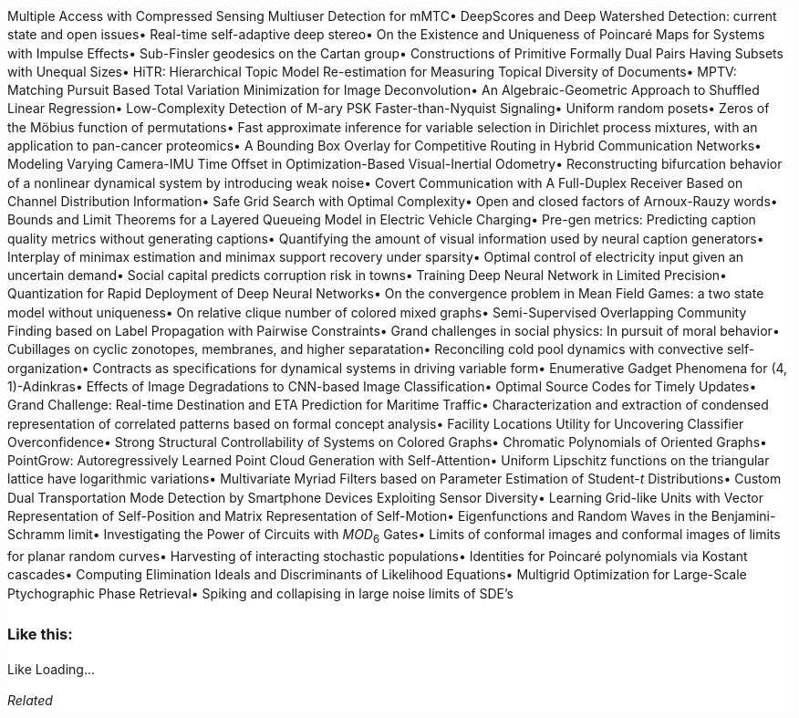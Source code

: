 Multiple Access with Compressed Sensing Multiuser Detection for mMTC• DeepScores and Deep Watershed Detection: current state and open issues• Real-time self-adaptive deep stereo• On the Existence and Uniqueness of Poincaré Maps for Systems with Impulse Effects• Sub-Finsler geodesics on the Cartan group• Constructions of Primitive Formally Dual Pairs Having Subsets with Unequal Sizes• HiTR: Hierarchical Topic Model Re-estimation for Measuring Topical Diversity of Documents• MPTV: Matching Pursuit Based Total Variation Minimization for Image Deconvolution• An Algebraic-Geometric Approach to Shuffled Linear Regression• Low-Complexity Detection of M-ary PSK Faster-than-Nyquist Signaling• Uniform random posets• Zeros of the Möbius function of permutations• Fast approximate inference for variable selection in Dirichlet process mixtures, with an application to pan-cancer proteomics• A Bounding Box Overlay for Competitive Routing in Hybrid Communication Networks• Modeling Varying Camera-IMU Time Offset in Optimization-Based Visual-Inertial Odometry• Reconstructing bifurcation behavior of a nonlinear dynamical system by introducing weak noise• Covert Communication with A Full-Duplex Receiver Based on Channel Distribution Information• Safe Grid Search with Optimal Complexity• Open and closed factors of Arnoux-Rauzy words• Bounds and Limit Theorems for a Layered Queueing Model in Electric Vehicle Charging• Pre-gen metrics: Predicting caption quality metrics without generating captions• Quantifying the amount of visual information used by neural caption generators• Interplay of minimax estimation and minimax support recovery under sparsity• Optimal control of electricity input given an uncertain demand• Social capital predicts corruption risk in towns• Training Deep Neural Network in Limited Precision• Quantization for Rapid Deployment of Deep Neural Networks• On the convergence problem in Mean Field Games: a two state model without uniqueness• On relative clique number of colored mixed graphs• Semi-Supervised Overlapping Community Finding based on Label Propagation with Pairwise Constraints• Grand challenges in social physics: In pursuit of moral behavior• Cubillages on cyclic zonotopes, membranes, and higher separatation• Reconciling cold pool dynamics with convective self-organization• Contracts as specifications for dynamical systems in driving variable form• Enumerative Gadget Phenomena for $(4,1)$-Adinkras• Effects of Image Degradations to CNN-based Image Classification• Optimal Source Codes for Timely Updates• Grand Challenge: Real-time Destination and ETA Prediction for Maritime Traffic• Characterization and extraction of condensed representation of correlated patterns based on formal concept analysis• Facility Locations Utility for Uncovering Classifier Overconfidence• Strong Structural Controllability of Systems on Colored Graphs• Chromatic Polynomials of Oriented Graphs• PointGrow: Autoregressively Learned Point Cloud Generation with Self-Attention• Uniform Lipschitz functions on the triangular lattice have logarithmic variations• Multivariate Myriad Filters based on Parameter Estimation of Student-$t$ Distributions• Custom Dual Transportation Mode Detection by Smartphone Devices Exploiting Sensor Diversity• Learning Grid-like Units with Vector Representation of Self-Position and Matrix Representation of Self-Motion• Eigenfunctions and Random Waves in the Benjamini-Schramm limit• Investigating the Power of Circuits with $MOD_6$ Gates• Limits of conformal images and conformal images of limits for planar random curves• Harvesting of interacting stochastic populations• Identities for Poincaré polynomials via Kostant cascades• Computing Elimination Ideals and Discriminants of Likelihood Equations• Multigrid Optimization for Large-Scale Ptychographic Phase Retrieval• Spiking and collapising in large noise limits of SDE’s





### Like this:

Like Loading...


*Related*

